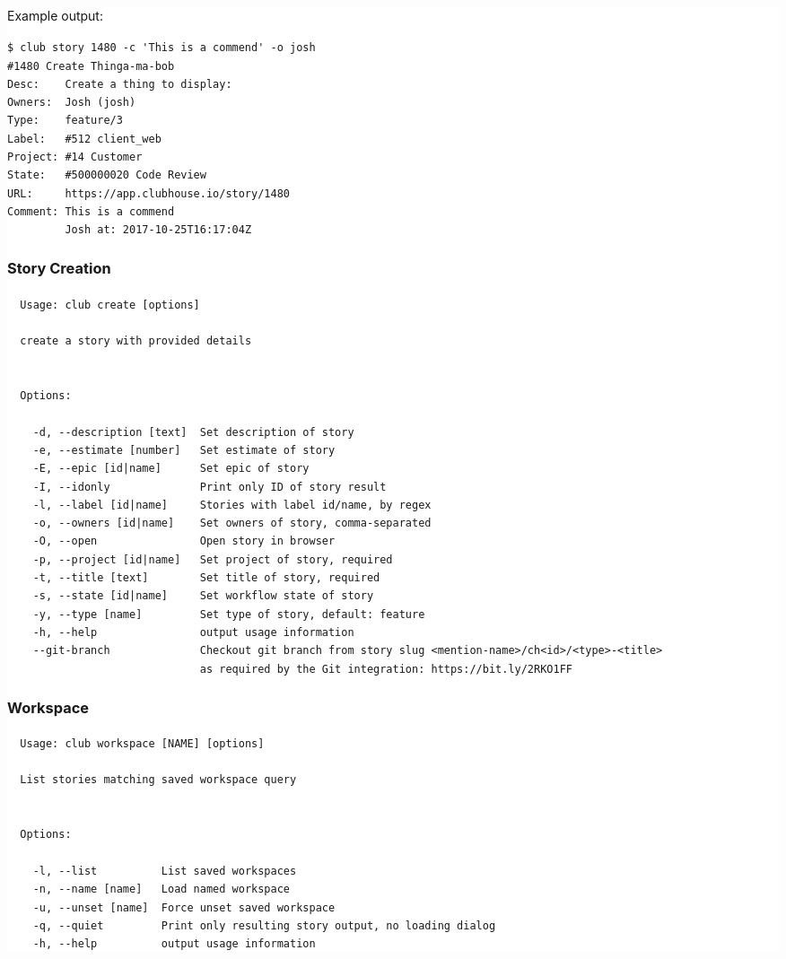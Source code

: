 Example output:

~~~
$ club story 1480 -c 'This is a commend' -o josh
#1480 Create Thinga-ma-bob
Desc:    Create a thing to display:
Owners:  Josh (josh)
Type:    feature/3
Label:   #512 client_web
Project: #14 Customer
State:   #500000020 Code Review
URL:     https://app.clubhouse.io/story/1480
Comment: This is a commend
         Josh at: 2017-10-25T16:17:04Z
~~~

### Story Creation

~~~
  Usage: club create [options]

  create a story with provided details


  Options:

    -d, --description [text]  Set description of story
    -e, --estimate [number]   Set estimate of story
    -E, --epic [id|name]      Set epic of story
    -I, --idonly              Print only ID of story result
    -l, --label [id|name]     Stories with label id/name, by regex
    -o, --owners [id|name]    Set owners of story, comma-separated
    -O, --open                Open story in browser
    -p, --project [id|name]   Set project of story, required
    -t, --title [text]        Set title of story, required
    -s, --state [id|name]     Set workflow state of story
    -y, --type [name]         Set type of story, default: feature
    -h, --help                output usage information
    --git-branch              Checkout git branch from story slug <mention-name>/ch<id>/<type>-<title> 
                              as required by the Git integration: https://bit.ly/2RKO1FF
~~~

### Workspace

~~~
  Usage: club workspace [NAME] [options]

  List stories matching saved workspace query


  Options:

    -l, --list          List saved workspaces
    -n, --name [name]   Load named workspace
    -u, --unset [name]  Force unset saved workspace
    -q, --quiet         Print only resulting story output, no loading dialog
    -h, --help          output usage information
~~~
